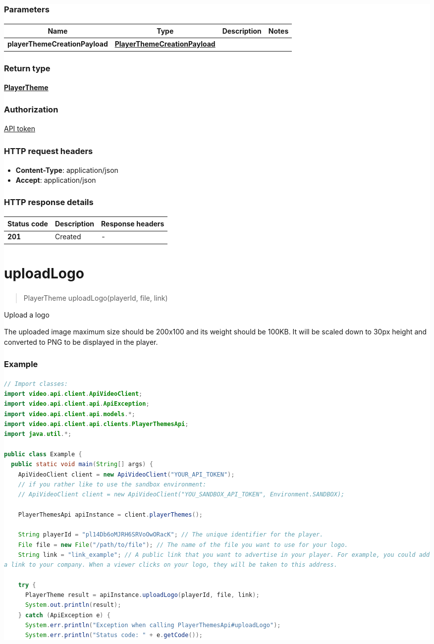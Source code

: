 ### Parameters

Name | Type | Description  | Notes
------------- | ------------- | ------------- | -------------
 **playerThemeCreationPayload** | [**PlayerThemeCreationPayload**](PlayerThemeCreationPayload.md)|  |

### Return type


[**PlayerTheme**](PlayerTheme.md)

### Authorization

[API token](../README.md#api-token)

### HTTP request headers

 - **Content-Type**: application/json
 - **Accept**: application/json

### HTTP response details
| Status code | Description | Response headers |
|-------------|-------------|------------------|
**201** | Created |  -  |

<a name="uploadLogo"></a>
# **uploadLogo**
> PlayerTheme uploadLogo(playerId, file, link)

Upload a logo

The uploaded image maximum size should be 200x100 and its weight should be 100KB.  It will be scaled down to 30px height and converted to PNG to be displayed in the player.

### Example
```java
// Import classes:
import video.api.client.ApiVideoClient;
import video.api.client.api.ApiException;
import video.api.client.api.models.*;
import video.api.client.api.clients.PlayerThemesApi;
import java.util.*;

public class Example {
  public static void main(String[] args) {
    ApiVideoClient client = new ApiVideoClient("YOUR_API_TOKEN");
    // if you rather like to use the sandbox environment:
    // ApiVideoClient client = new ApiVideoClient("YOU_SANDBOX_API_TOKEN", Environment.SANDBOX);

    PlayerThemesApi apiInstance = client.playerThemes();
    
    String playerId = "pl14Db6oMJRH6SRVoOwORacK"; // The unique identifier for the player.
    File file = new File("/path/to/file"); // The name of the file you want to use for your logo.
    String link = "link_example"; // A public link that you want to advertise in your player. For example, you could add a link to your company. When a viewer clicks on your logo, they will be taken to this address.

    try {
      PlayerTheme result = apiInstance.uploadLogo(playerId, file, link);
      System.out.println(result);
    } catch (ApiException e) {
      System.err.println("Exception when calling PlayerThemesApi#uploadLogo");
      System.err.println("Status code: " + e.getCode());
```